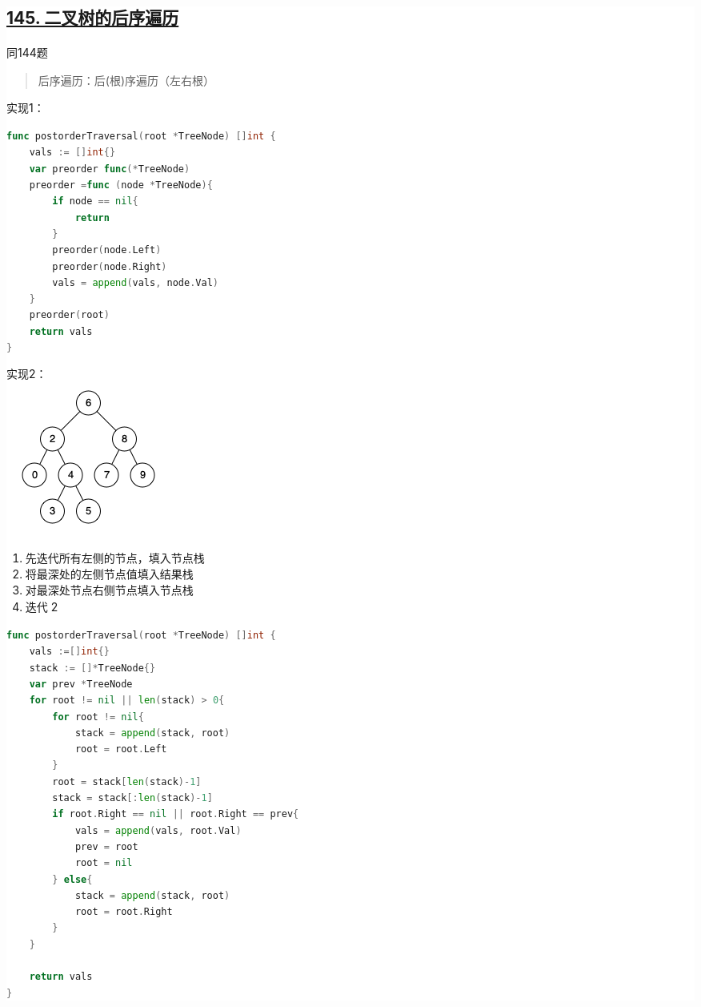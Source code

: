 ## [145. 二叉树的后序遍历](https://leetcode-cn.com/problems/binary-tree-postorder-traversal/)
同144题
> 后序遍历：后(根)序遍历（左右根）
>
实现1：
```go
func postorderTraversal(root *TreeNode) []int {
    vals := []int{}
    var preorder func(*TreeNode)
    preorder =func (node *TreeNode){
        if node == nil{
            return
        }
        preorder(node.Left)
        preorder(node.Right)
        vals = append(vals, node.Val)
    }
    preorder(root)
    return vals
}
```
实现2：\
![](../img/235.png)
1. 先迭代所有左侧的节点，填入节点栈
2. 将最深处的左侧节点值填入结果栈
3. 对最深处节点右侧节点填入节点栈
4. 迭代 2
```go
func postorderTraversal(root *TreeNode) []int {
    vals :=[]int{}
    stack := []*TreeNode{}
    var prev *TreeNode
    for root != nil || len(stack) > 0{
        for root != nil{
            stack = append(stack, root)
            root = root.Left
        }
        root = stack[len(stack)-1]
        stack = stack[:len(stack)-1]
        if root.Right == nil || root.Right == prev{
            vals = append(vals, root.Val)
            prev = root
            root = nil
        } else{
            stack = append(stack, root)
            root = root.Right
        }
    }

    return vals
}
```